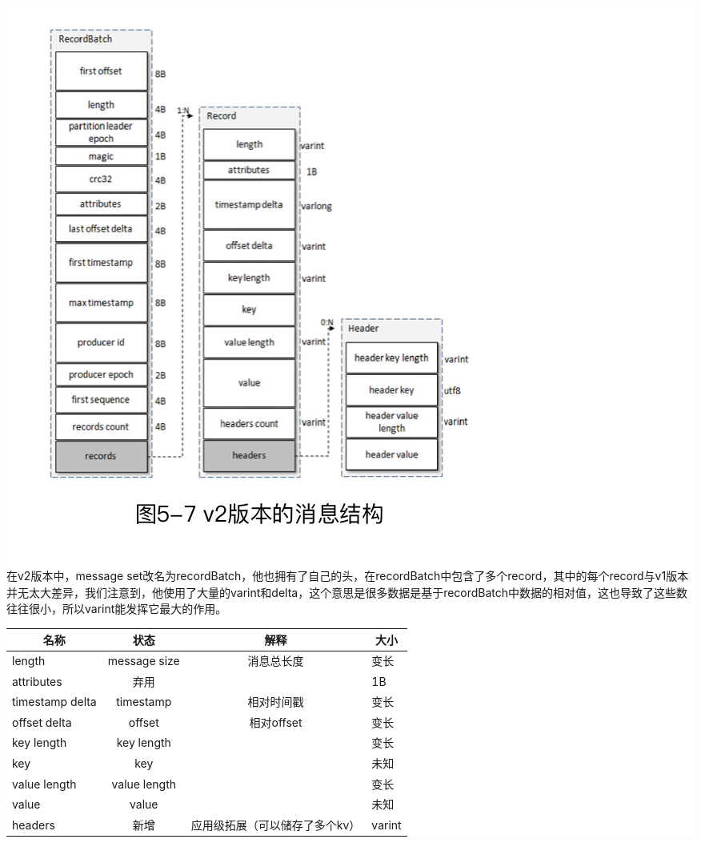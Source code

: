 ![](image-2021-03-30-13.27.13.649.png)

在v2版本中，message set改名为recordBatch，他也拥有了自己的头，在recordBatch中包含了多个record，其中的每个record与v1版本并无太大差异，我们注意到，他使用了大量的varint和delta，这个意思是很多数据是基于recordBatch中数据的相对值，这也导致了这些数往往很小，所以varint能发挥它最大的作用。

| 名称            |     状态     |              解释              | 大小   |
| --------------- | :----------: | :----------------------------: | ------ |
| length          | message size |           消息总长度           | 变长   |
| attributes      |     弃用     |                                | 1B     |
| timestamp delta |  timestamp   |           相对时间戳           | 变长   |
| offset delta    |    offset    |           相对offset           | 变长   |
| key length      |  key length  |                                | 变长   |
| key             |     key      |                                | 未知   |
| value length    | value length |                                | 变长   |
| value           |    value     |                                | 未知   |
| headers         |     新增     | 应用级拓展（可以储存了多个kv） | varint |
